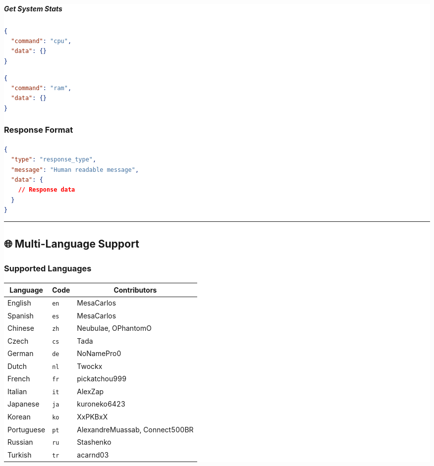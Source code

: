 ##### **Get System Stats**
```json
{
  "command": "cpu",
  "data": {}
}
```

```json
{
  "command": "ram",
  "data": {}
}
```

### Response Format
```json
{
  "type": "response_type",
  "message": "Human readable message",
  "data": {
    // Response data
  }
}
```

---

## 🌐 Multi-Language Support

### Supported Languages

| Language | Code | Contributors |
|----------|------|--------------|
| English | `en` | MesaCarlos |
| Spanish | `es` | MesaCarlos |
| Chinese | `zh` | Neubulae, OPhantomO |
| Czech | `cs` | Tada |
| German | `de` | NoNamePro0 |
| Dutch | `nl` | Twockx |
| French | `fr` | pickatchou999 |
| Italian | `it` | AlexZap |
| Japanese | `ja` | kuroneko6423 |
| Korean | `ko` | XxPKBxX |
| Portuguese | `pt` | AlexandreMuassab, Connect500BR |
| Russian | `ru` | Stashenko |
| Turkish | `tr` | acarnd03 |
